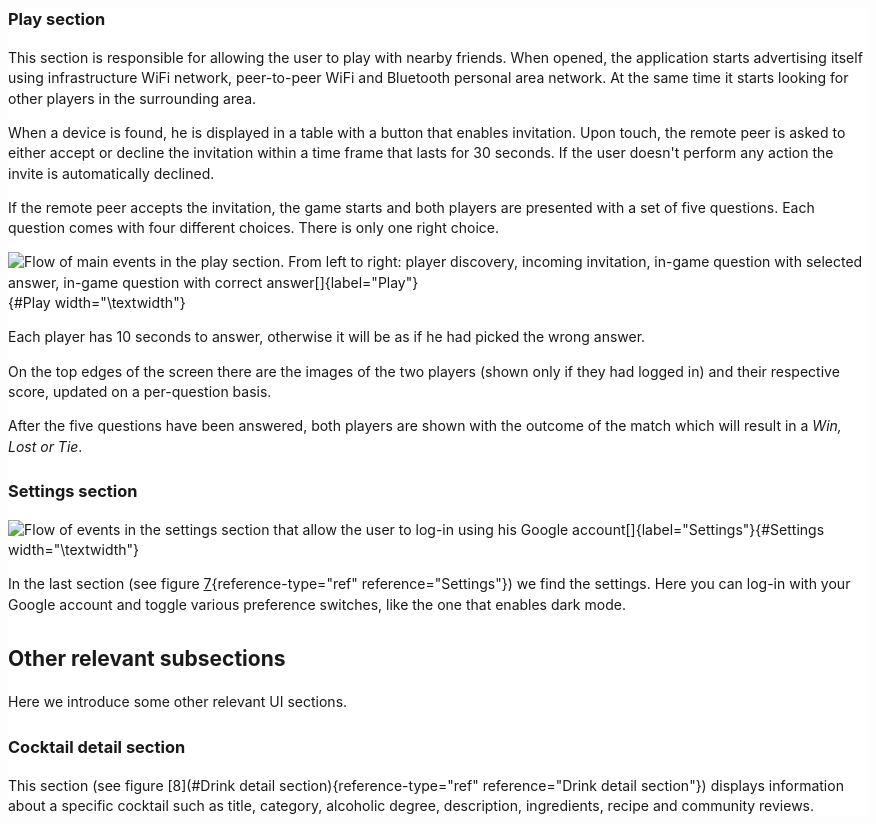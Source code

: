 ### Play section

This section is responsible for allowing the user to play with nearby
friends. When opened, the application starts advertising itself using
infrastructure WiFi network, peer-to-peer WiFi and Bluetooth personal
area network. At the same time it starts looking for other players in
the surrounding area.

When a device is found, he is displayed in a table with a button that
enables invitation. Upon touch, the remote peer is asked to either
accept or decline the invitation within a time frame that lasts for 30
seconds. If the user doesn't perform any action the invite is
automatically declined.

If the remote peer accepts the invitation, the game starts and both
players are presented with a set of five questions. Each question comes
with four different choices. There is only one right choice.

![Flow of main events in the play section. From left to right: player
discovery, incoming invitation, in-game question with selected answer,
in-game question with correct
answer[]{label="Play"}](LatexAssets/UI-Play.png){#Play
width="\\textwidth"}

Each player has 10 seconds to answer, otherwise it will be as if he had
picked the wrong answer.

On the top edges of the screen there are the images of the two players
(shown only if they had logged in) and their respective score, updated
on a per-question basis.

After the five questions have been answered, both players are shown with
the outcome of the match which will result in a *Win, Lost or Tie*.

### Settings section

![Flow of events in the settings section that allow the user to log-in
using his Google
account[]{label="Settings"}](LatexAssets/UI-settings.png){#Settings
width="\\textwidth"}

In the last section (see figure [7](#Settings){reference-type="ref"
reference="Settings"}) we find the settings. Here you can log-in with
your Google account and toggle various preference switches, like the one
that enables dark mode.

Other relevant subsections
--------------------------

Here we introduce some other relevant UI sections.

### Cocktail detail section

This section (see figure [8](#Drink detail section){reference-type="ref"
reference="Drink detail section"}) displays information about a specific
cocktail such as title, category, alcoholic degree, description,
ingredients, recipe and community reviews.
